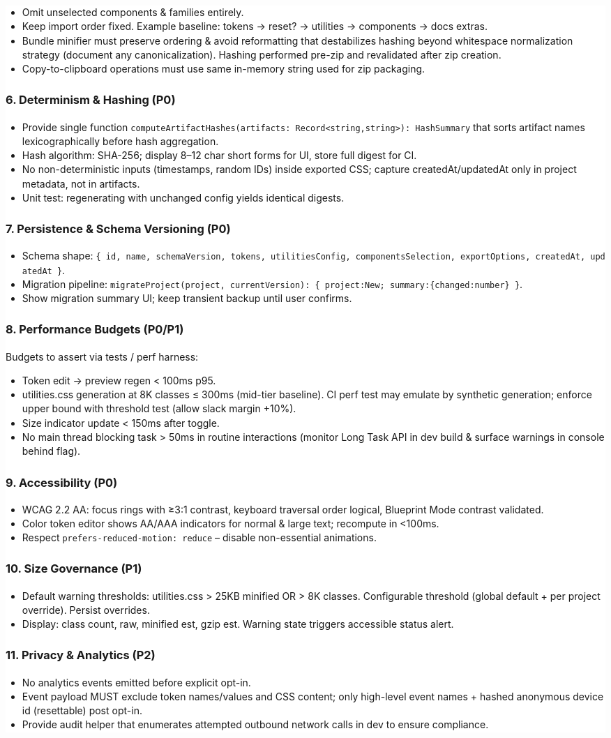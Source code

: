 - Omit unselected components & families entirely.
- Keep import order fixed. Example baseline: tokens -> reset? -> utilities -> components -> docs extras.
- Bundle minifier must preserve ordering & avoid reformatting that destabilizes hashing beyond whitespace normalization strategy (document any canonicalization). Hashing performed pre-zip and revalidated after zip creation.
- Copy-to-clipboard operations must use same in-memory string used for zip packaging.

### 6. Determinism & Hashing (P0)

- Provide single function `computeArtifactHashes(artifacts: Record<string,string>): HashSummary` that sorts artifact names lexicographically before hash aggregation.
- Hash algorithm: SHA-256; display 8–12 char short forms for UI, store full digest for CI.
- No non-deterministic inputs (timestamps, random IDs) inside exported CSS; capture createdAt/updatedAt only in project metadata, not in artifacts.
- Unit test: regenerating with unchanged config yields identical digests.

### 7. Persistence & Schema Versioning (P0)

- Schema shape: `{ id, name, schemaVersion, tokens, utilitiesConfig, componentsSelection, exportOptions, createdAt, updatedAt }`.
- Migration pipeline: `migrateProject(project, currentVersion): { project:New; summary:{changed:number} }`.
- Show migration summary UI; keep transient backup until user confirms.

### 8. Performance Budgets (P0/P1)

Budgets to assert via tests / perf harness:

- Token edit -> preview regen < 100ms p95.
- utilities.css generation at 8K classes ≤ 300ms (mid-tier baseline). CI perf test may emulate by synthetic generation; enforce upper bound with threshold test (allow slack margin +10%).
- Size indicator update < 150ms after toggle.
- No main thread blocking task > 50ms in routine interactions (monitor Long Task API in dev build & surface warnings in console behind flag).

### 9. Accessibility (P0)

- WCAG 2.2 AA: focus rings with ≥3:1 contrast, keyboard traversal order logical, Blueprint Mode contrast validated.
- Color token editor shows AA/AAA indicators for normal & large text; recompute in <100ms.
- Respect `prefers-reduced-motion: reduce` – disable non-essential animations.

### 10. Size Governance (P1)

- Default warning thresholds: utilities.css > 25KB minified OR > 8K classes. Configurable threshold (global default + per project override). Persist overrides.
- Display: class count, raw, minified est, gzip est. Warning state triggers accessible status alert.

### 11. Privacy & Analytics (P2)

- No analytics events emitted before explicit opt-in.
- Event payload MUST exclude token names/values and CSS content; only high-level event names + hashed anonymous device id (resettable) post opt-in.
- Provide audit helper that enumerates attempted outbound network calls in dev to ensure compliance.
